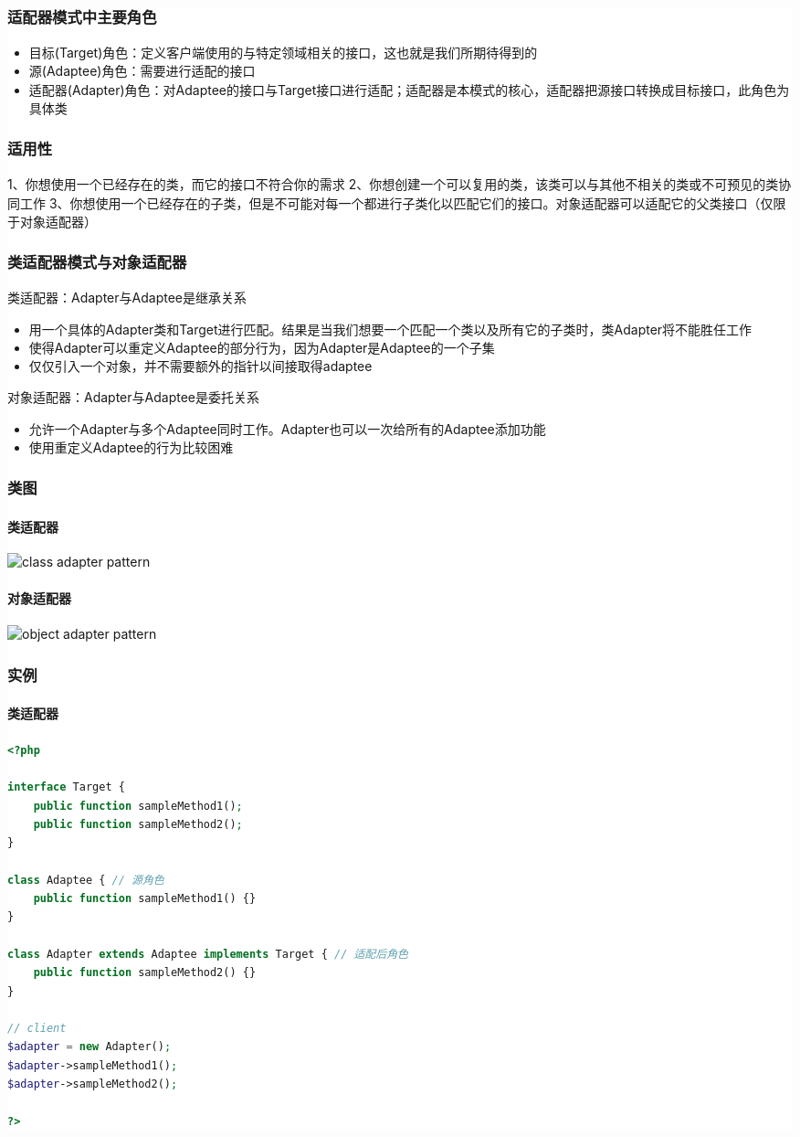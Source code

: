 ### 适配器模式中主要角色

- 目标(Target)角色：定义客户端使用的与特定领域相关的接口，这也就是我们所期待得到的
- 源(Adaptee)角色：需要进行适配的接口
- 适配器(Adapter)角色：对Adaptee的接口与Target接口进行适配；适配器是本模式的核心，适配器把源接口转换成目标接口，此角色为具体类

### 适用性
1、你想使用一个已经存在的类，而它的接口不符合你的需求
2、你想创建一个可以复用的类，该类可以与其他不相关的类或不可预见的类协同工作
3、你想使用一个已经存在的子类，但是不可能对每一个都进行子类化以匹配它们的接口。对象适配器可以适配它的父类接口（仅限于对象适配器）

### 类适配器模式与对象适配器

类适配器：Adapter与Adaptee是继承关系

- 用一个具体的Adapter类和Target进行匹配。结果是当我们想要一个匹配一个类以及所有它的子类时，类Adapter将不能胜任工作
- 使得Adapter可以重定义Adaptee的部分行为，因为Adapter是Adaptee的一个子集
- 仅仅引入一个对象，并不需要额外的指针以间接取得adaptee

对象适配器：Adapter与Adaptee是委托关系

- 允许一个Adapter与多个Adaptee同时工作。Adapter也可以一次给所有的Adaptee添加功能
- 使用重定义Adaptee的行为比较困难

### 类图

#### 类适配器
![class adapter pattern](https://wang-yan-blog.oss-cn-beijing.aliyuncs.com/tech-class-adapter-pattern-uml.jpg)

#### 对象适配器
![object adapter pattern](https://wang-yan-blog.oss-cn-beijing.aliyuncs.com/tech-object-adapter-pattern-uml.jpg)

### 实例

#### 类适配器

```php
<?php

interface Target {
    public function sampleMethod1();
    public function sampleMethod2();
}

class Adaptee { // 源角色
    public function sampleMethod1() {}
}

class Adapter extends Adaptee implements Target { // 适配后角色
    public function sampleMethod2() {}
}

// client
$adapter = new Adapter();
$adapter->sampleMethod1();
$adapter->sampleMethod2();

?>
```
